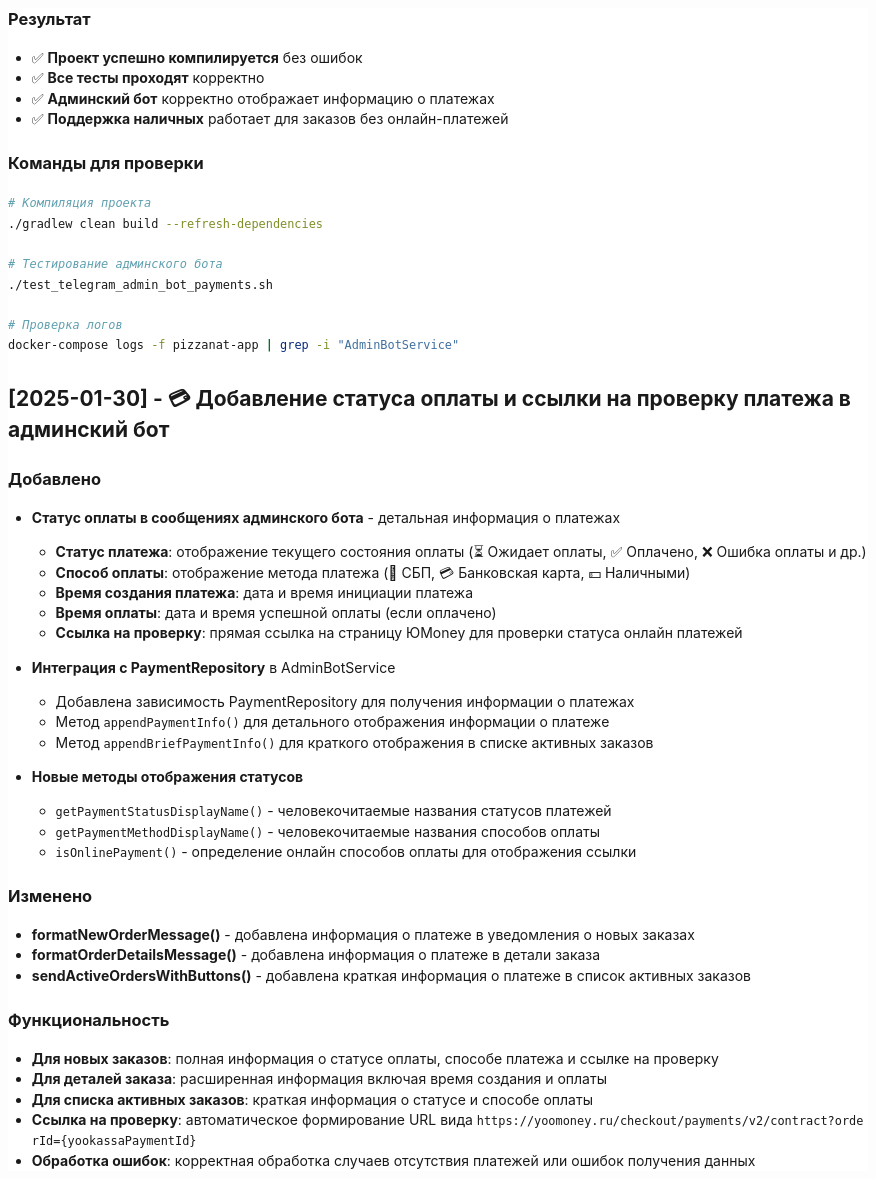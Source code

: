 ### Результат
- ✅ **Проект успешно компилируется** без ошибок
- ✅ **Все тесты проходят** корректно
- ✅ **Админский бот** корректно отображает информацию о платежах
- ✅ **Поддержка наличных** работает для заказов без онлайн-платежей

### Команды для проверки
```bash
# Компиляция проекта
./gradlew clean build --refresh-dependencies

# Тестирование админского бота
./test_telegram_admin_bot_payments.sh

# Проверка логов
docker-compose logs -f pizzanat-app | grep -i "AdminBotService"
```

## [2025-01-30] - 💳 Добавление статуса оплаты и ссылки на проверку платежа в админский бот

### Добавлено
- **Статус оплаты в сообщениях админского бота** - детальная информация о платежах
  - **Статус платежа**: отображение текущего состояния оплаты (⏳ Ожидает оплаты, ✅ Оплачено, ❌ Ошибка оплаты и др.)
  - **Способ оплаты**: отображение метода платежа (📱 СБП, 💳 Банковская карта, 💵 Наличными)
  - **Время создания платежа**: дата и время инициации платежа
  - **Время оплаты**: дата и время успешной оплаты (если оплачено)
  - **Ссылка на проверку**: прямая ссылка на страницу ЮMoney для проверки статуса онлайн платежей

- **Интеграция с PaymentRepository** в AdminBotService
  - Добавлена зависимость PaymentRepository для получения информации о платежах
  - Метод `appendPaymentInfo()` для детального отображения информации о платеже
  - Метод `appendBriefPaymentInfo()` для краткого отображения в списке активных заказов

- **Новые методы отображения статусов**
  - `getPaymentStatusDisplayName()` - человекочитаемые названия статусов платежей
  - `getPaymentMethodDisplayName()` - человекочитаемые названия способов оплаты
  - `isOnlinePayment()` - определение онлайн способов оплаты для отображения ссылки

### Изменено
- **formatNewOrderMessage()** - добавлена информация о платеже в уведомления о новых заказах
- **formatOrderDetailsMessage()** - добавлена информация о платеже в детали заказа
- **sendActiveOrdersWithButtons()** - добавлена краткая информация о платеже в список активных заказов

### Функциональность
- **Для новых заказов**: полная информация о статусе оплаты, способе платежа и ссылке на проверку
- **Для деталей заказа**: расширенная информация включая время создания и оплаты
- **Для списка активных заказов**: краткая информация о статусе и способе оплаты
- **Ссылка на проверку**: автоматическое формирование URL вида `https://yoomoney.ru/checkout/payments/v2/contract?orderId={yookassaPaymentId}`
- **Обработка ошибок**: корректная обработка случаев отсутствия платежей или ошибок получения данных
